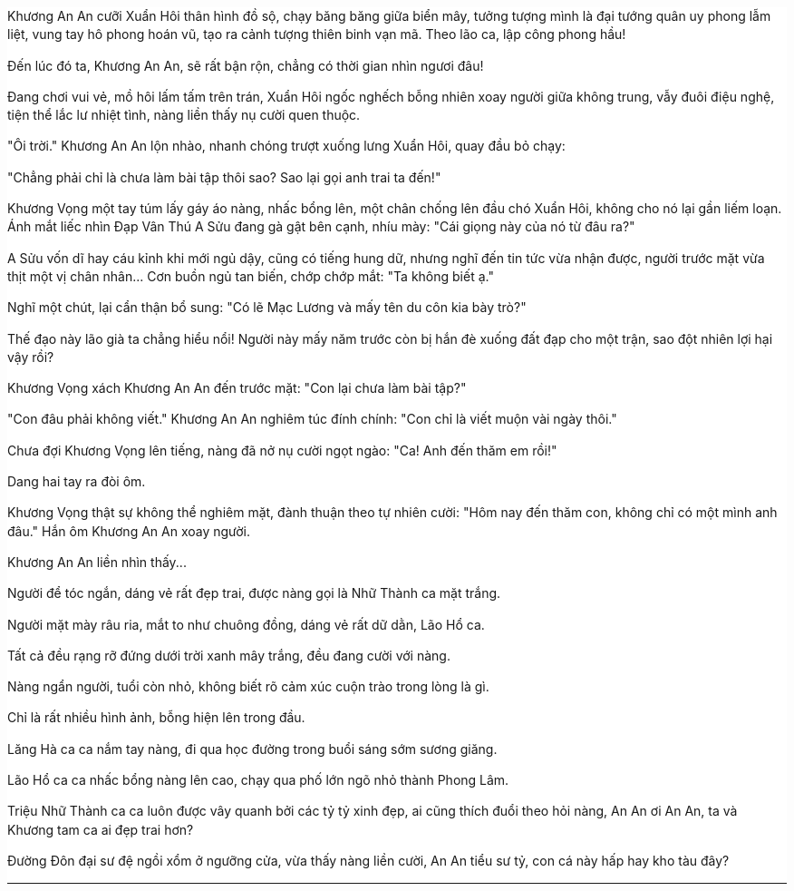 Khương An An cưỡi Xuẩn Hôi thân hình đồ sộ, chạy băng băng giữa biển mây, tưởng tượng mình là đại tướng quân uy phong lẫm liệt, vung tay hô phong hoán vũ, tạo ra cảnh tượng thiên binh vạn mã. Theo lão ca, lập công phong hầu!

Đến lúc đó ta, Khương An An, sẽ rất bận rộn, chẳng có thời gian nhìn ngươi đâu!

Đang chơi vui vẻ, mồ hôi lấm tấm trên trán, Xuẩn Hôi ngốc nghếch bỗng nhiên xoay người giữa không trung, vẫy đuôi điệu nghệ, tiện thể lắc lư nhiệt tình, nàng liền thấy nụ cười quen thuộc.

"Ôi trời." Khương An An lộn nhào, nhanh chóng trượt xuống lưng Xuẩn Hôi, quay đầu bỏ chạy:

"Chẳng phải chỉ là chưa làm bài tập thôi sao? Sao lại gọi anh trai ta đến!"

Khương Vọng một tay túm lấy gáy áo nàng, nhấc bổng lên, một chân chống lên đầu chó Xuẩn Hôi, không cho nó lại gần liếm loạn. Ánh mắt liếc nhìn Đạp Vân Thú A Sửu đang gà gật bên cạnh, nhíu mày: "Cái giọng này của nó từ đâu ra?"

A Sửu vốn dĩ hay cáu kỉnh khi mới ngủ dậy, cũng có tiếng hung dữ, nhưng nghĩ đến tin tức vừa nhận được, người trước mặt vừa thịt một vị chân nhân... Cơn buồn ngủ tan biến, chớp chớp mắt: "Ta không biết ạ."

Nghĩ một chút, lại cẩn thận bổ sung: "Có lẽ Mạc Lương và mấy tên du côn kia bày trò?"

Thế đạo này lão già ta chẳng hiểu nổi! Người này mấy năm trước còn bị hắn đè xuống đất đạp cho một trận, sao đột nhiên lợi hại vậy rồi?

Khương Vọng xách Khương An An đến trước mặt: "Con lại chưa làm bài tập?"

"Con đâu phải không viết." Khương An An nghiêm túc đính chính: "Con chỉ là viết muộn vài ngày thôi."

Chưa đợi Khương Vọng lên tiếng, nàng đã nở nụ cười ngọt ngào: "Ca! Anh đến thăm em rồi!"

Dang hai tay ra đòi ôm.

Khương Vọng thật sự không thể nghiêm mặt, đành thuận theo tự nhiên cười: "Hôm nay đến thăm con, không chỉ có một mình anh đâu." Hắn ôm Khương An An xoay người.

Khương An An liền nhìn thấy...

Người để tóc ngắn, dáng vẻ rất đẹp trai, được nàng gọi là Nhữ Thành ca mặt trắng.

Người mặt mày râu ria, mắt to như chuông đồng, dáng vẻ rất dữ dằn, Lão Hổ ca.

Tất cả đều rạng rỡ đứng dưới trời xanh mây trắng, đều đang cười với nàng.

Nàng ngẩn người, tuổi còn nhỏ, không biết rõ cảm xúc cuộn trào trong lòng là gì.

Chỉ là rất nhiều hình ảnh, bỗng hiện lên trong đầu.

Lăng Hà ca ca nắm tay nàng, đi qua học đường trong buổi sáng sớm sương giăng.

Lão Hổ ca ca nhấc bổng nàng lên cao, chạy qua phố lớn ngõ nhỏ thành Phong Lâm.

Triệu Nhữ Thành ca ca luôn được vây quanh bởi các tỷ tỷ xinh đẹp, ai cũng thích đuổi theo hỏi nàng, An An ơi An An, ta và Khương tam ca ai đẹp trai hơn?

Đường Đôn đại sư đệ ngồi xổm ở ngưỡng cửa, vừa thấy nàng liền cười, An An tiểu sư tỷ, con cá này hấp hay kho tàu đây?

------------------
